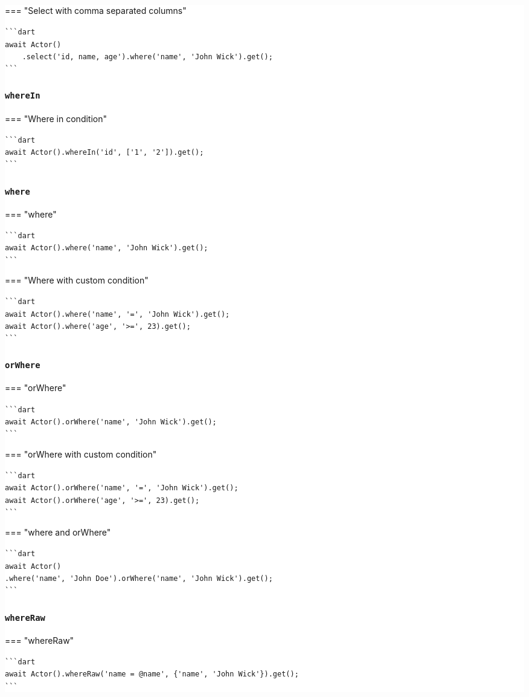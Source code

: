 === "Select with comma separated columns"

    ```dart
    await Actor()
        .select('id, name, age').where('name', 'John Wick').get();
    ```

### `whereIn`

=== "Where in condition"

    ```dart
    await Actor().whereIn('id', ['1', '2']).get();
    ```

### `where`

=== "where"

    ```dart
    await Actor().where('name', 'John Wick').get();
    ```

=== "Where with custom condition"

    ```dart
    await Actor().where('name', '=', 'John Wick').get();
    await Actor().where('age', '>=', 23).get();
    ```

### `orWhere`

=== "orWhere"

    ```dart
    await Actor().orWhere('name', 'John Wick').get();
    ```

=== "orWhere with custom condition"

    ```dart
    await Actor().orWhere('name', '=', 'John Wick').get();
    await Actor().orWhere('age', '>=', 23).get();
    ```

=== "where and orWhere"

    ```dart
    await Actor()
    .where('name', 'John Doe').orWhere('name', 'John Wick').get();
    ```

### `whereRaw`

=== "whereRaw"

    ```dart
    await Actor().whereRaw('name = @name', {'name', 'John Wick'}).get();
    ```
